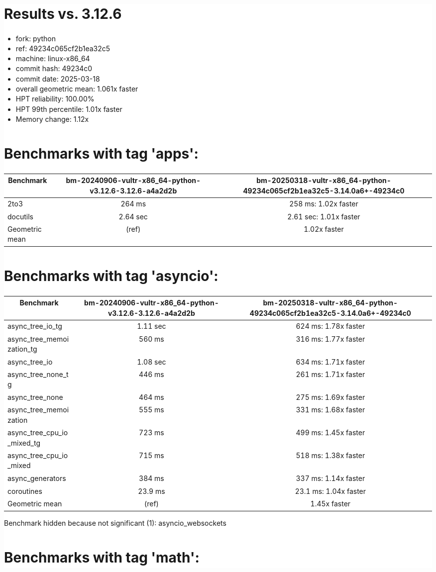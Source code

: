 # Results vs. 3.12.6

- fork: python
- ref: 49234c065cf2b1ea32c5
- machine: linux-x86_64
- commit hash: 49234c0
- commit date: 2025-03-18
- overall geometric mean: 1.061x faster
- HPT reliability: 100.00%
- HPT 99th percentile: 1.01x faster
- Memory change: 1.12x

Benchmarks with tag 'apps':
===========================

| Benchmark      | bm-20240906-vultr-x86_64-python-v3.12.6-3.12.6-a4a2d2b | bm-20250318-vultr-x86_64-python-49234c065cf2b1ea32c5-3.14.0a6+-49234c0 |
|----------------|:------------------------------------------------------:|:----------------------------------------------------------------------:|
| 2to3           | 264 ms                                                 | 258 ms: 1.02x faster                                                   |
| docutils       | 2.64 sec                                               | 2.61 sec: 1.01x faster                                                 |
| Geometric mean | (ref)                                                  | 1.02x faster                                                           |

Benchmarks with tag 'asyncio':
==============================

| Benchmark                  | bm-20240906-vultr-x86_64-python-v3.12.6-3.12.6-a4a2d2b | bm-20250318-vultr-x86_64-python-49234c065cf2b1ea32c5-3.14.0a6+-49234c0 |
|----------------------------|:------------------------------------------------------:|:----------------------------------------------------------------------:|
| async_tree_io_tg           | 1.11 sec                                               | 624 ms: 1.78x faster                                                   |
| async_tree_memoization_tg  | 560 ms                                                 | 316 ms: 1.77x faster                                                   |
| async_tree_io              | 1.08 sec                                               | 634 ms: 1.71x faster                                                   |
| async_tree_none_tg         | 446 ms                                                 | 261 ms: 1.71x faster                                                   |
| async_tree_none            | 464 ms                                                 | 275 ms: 1.69x faster                                                   |
| async_tree_memoization     | 555 ms                                                 | 331 ms: 1.68x faster                                                   |
| async_tree_cpu_io_mixed_tg | 723 ms                                                 | 499 ms: 1.45x faster                                                   |
| async_tree_cpu_io_mixed    | 715 ms                                                 | 518 ms: 1.38x faster                                                   |
| async_generators           | 384 ms                                                 | 337 ms: 1.14x faster                                                   |
| coroutines                 | 23.9 ms                                                | 23.1 ms: 1.04x faster                                                  |
| Geometric mean             | (ref)                                                  | 1.45x faster                                                           |

Benchmark hidden because not significant (1): asyncio_websockets

Benchmarks with tag 'math':
===========================
